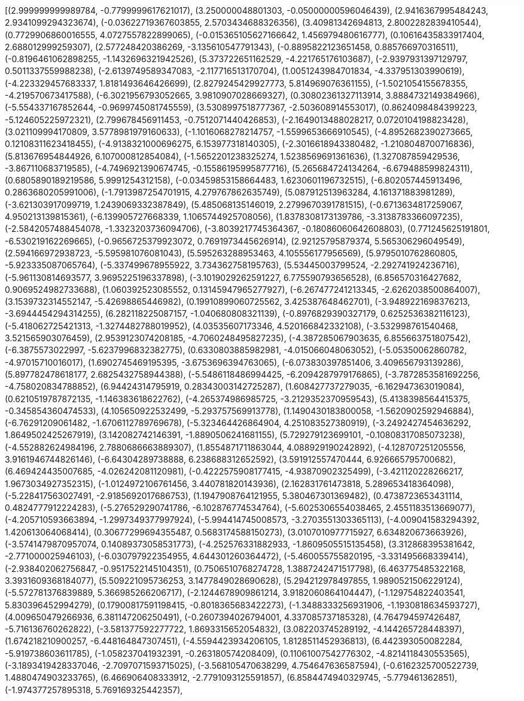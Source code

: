 [(2.999999999989784, -0.7799999617621017), (3.250000048801303, -0.05000000596046439), (2.9416367995484243, 2.9341099294323674), (-0.03622719367603855, 2.5703434688326356), (3.40981342694813, 2.8002282839410544), (0.7729906860016555, 4.0727557822899065), (-0.015365105627166642, 1.456979480616777), (0.10616435833917404, 2.688012999259307), (2.577248420386269, -3.135610547791343), (-0.8895822123651458, 0.885766970316511), (-0.8196461062898255, -1.1432696321942526), (5.373722651162529, -4.221765176103687), (-2.9397931397129797, 0.5011337559988238), (-2.6139749589347083, -2.117716513170704), (1.0051243984701834, -4.337951303990619), (-4.223329457683337, 1.8181493646426699), (2.8279245429927773, 5.814969076361155), (-1.5021054155678355, -4.219570673417588), (-6.3021956793052665, 3.9810907028669327), (0.30802361327113914, 3.8884732149384966), (-5.554337167852644, -0.9699745081745559), (3.5308997518777367, -2.503608914553017), (0.8624098484399223, -5.124605225972321), (2.799678456911453, -0.7512071440426853), (-2.1649013488028217, 0.0720104198823428), (3.021109994170809, 3.5778981979160633), (-1.1016068278214757, -1.5599653666910545), (-4.8952682390273665, 0.12108311623418455), (-4.9138321000696275, 6.153977318140305), (-2.3016618943380482, -1.2108048700716836), (5.813676954844926, 6.107000812854084), (-1.5652201238325274, 1.5238569691361636), (1.327087859429536, -3.867110683719585), (-4.7496921390674745, -0.15586195995877716), (5.265684724134264, -6.679488599824311), (0.6805890189219586, 5.9991254312158), (-0.03459853158664483, 1.6230601196732515), (-6.802057445913496, 0.2863680205991006), (-1.7913987254701915, 4.279767862635749), (5.087912513963284, 4.161371883981289), (-3.621303917099719, 1.2439069332387849), (5.485068135146019, 2.2799670391781515), (-0.6713634817259067, 4.950213139815361), (-6.139905727668339, 1.1065744925708056), (1.8378308173139786, -3.3138783366097235), (-2.5842057488454078, -1.3323203736094706), (-3.8039217745364367, -0.18086060642608803), (0.771245625191801, -6.530219162269665), (-0.9656725379923072, 0.7691973445626914), (2.92125795879374, 5.565306296049549), (2.594166972938723, -5.595981076081043), (5.595263288953463, 4.105556177956569), (5.9795010762860805, -5.923335087065764), (-5.337499678955922, 3.734362758195763), (5.53445003799524, -2.292741924236716), (-5.961130814693577, 3.9695225196337898), (-3.1019029262591227, 6.775590793656528), (6.856570316427682, 0.9069524982733688), (1.060392523085552, 0.13145947965277927), (-6.267477241213345, -2.6262038500864007), (3.1539732314552147, -5.42698865446982), (0.19910899060725562, 3.425387648462701), (-3.9489221698376213, -3.6944454294314255), (6.282118225087157, -1.040680808321139), (-0.8976829390327179, 0.6252536382116123), (-5.418062725421313, -1.3274482788019952), (4.03535607173346, 4.520166842332108), (-3.532998761540468, 3.521565903076459), (2.9539123074208185, -4.7060248495827235), (-4.387285067903635, 6.855663751807542), (-6.3875573022997, -5.6237996832382775), (0.6330803885982981, -4.015066048063052), (-5.05350062860782, -4.97015710016017), (1.6902745469195395, -3.6753696394763065), (-6.073830397851406, 3.409656793139286), (5.897782478618177, 2.6825432758944388), (-5.5486118486994425, -6.2094287979176865), (-3.7872853581692256, -4.758020834788852), (6.94424314795919, 0.28343003142725287), (1.608427737279035, -6.162947363019084), (0.6210519787872135, -1.146383618622762), (-4.265374986985725, -3.2129352370959543), (5.4138398564415375, -0.345854360474533), (4.105650922532499, -5.293757569913778), (1.1490430183800058, -1.5620902592946884), (-6.76291209061482, -1.6706112789769678), (-5.323464426864904, 4.251083527380919), (-3.2492427454636292, 1.8649502425267919), (3.142082742146391, -1.8890506241681155), (5.729279123699101, -0.10808317085073238), (-4.552882624984196, 2.7880686663889307), (1.8554871711863044, 4.088929190242892), (-4.128707251205556, 3.9161946744826146), (-6.64304289738888, 6.238688312652592), (3.591912557470444, 6.926665795700682), (6.469424435007685, -4.026242081120981), (-0.4222575908177415, -4.93870902325499), (-3.421120228266217, 1.9673034927352315), (-1.0124972106761456, 3.440781820143936), (2.162831761473818, 5.289653418364098), (-5.228417563027491, -2.9185692017686753), (1.1947908764121955, 5.380467301369482), (0.4738723653431114, 0.4824777912224283), (-5.276529290741786, -6.102876774534764), (-5.6025306554038465, 2.4551183513669077), (-4.205710593663894, -1.2997349377997924), (-5.994414745008573, -3.2703551303365113), (-4.009041583294392, 1.420613064068414), (0.30677299694355487, 0.5683174588150273), (3.0107010977715927, 6.634820673663926), (-3.5741479870957074, 0.14089373058531773), (-4.252576331882933, -1.8609505515135458), (3.312868395381642, -2.771000025946103), (-6.030797922354955, 4.644301260364472), (-5.460055755820195, -3.331495668339414), (-2.938402062756847, -0.9517522145104351), (0.7506510768274728, 1.3887242471517798), (6.463775485322168, 3.3931609368184077), (5.509221095736253, 3.1477849028690628), (5.294212978497855, 1.9890521506229124), (-5.572781376839889, 5.366985266206717), (-2.1244678909861214, 3.9182060864104447), (-1.129754822403541, 5.830396452994279), (0.17900817591198415, -0.8018365683422273), (-1.3488333256931906, -1.1930818634593727), (4.009650479266936, 6.381147206250491), (-0.2607394026794001, 4.337085737185328), (4.764794597426487, -5.716136760262822), (-3.581377592277722, 1.8693315652054832), (3.082203745289192, -4.144265728448397), (1.674218210900257, -6.448164847307451), (-4.5594423934206105, 1.8128511452936813), (6.442393050082284, -5.919738603611785), (-1.058237041932391, -0.263180574208409), (0.11061007542776302, -4.8214118430553565), (-3.1893419428337046, -2.7097071593715025), (-3.568105470638299, 4.754647636587594), (-0.6162325700522739, 1.4880474903233765), (6.466906408333912, -2.7791093125591857), (6.8584474940329745, -5.779461362851), (-1.974377257895318, 5.769169325442357),